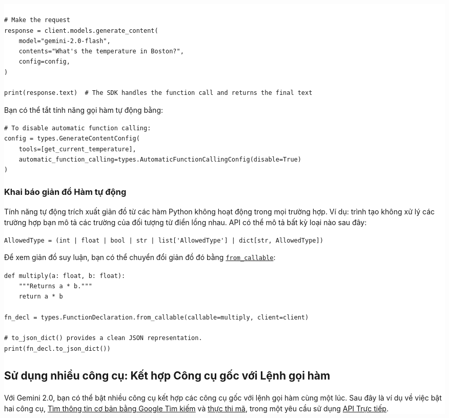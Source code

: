 ```

# Make the request
response = client.models.generate_content(
    model="gemini-2.0-flash",
    contents="What's the temperature in Boston?",
    config=config,
)

print(response.text)  # The SDK handles the function call and returns the final text
```

Bạn có thể tắt tính năng gọi hàm tự động bằng:

```
# To disable automatic function calling:
config = types.GenerateContentConfig(
    tools=[get_current_temperature],
    automatic_function_calling=types.AutomaticFunctionCallingConfig(disable=True)
)
```

### Khai báo giản đồ Hàm tự động

Tính năng tự động trích xuất giản đồ từ các hàm Python không hoạt động trong mọi trường hợp. Ví dụ: trình tạo không xử lý các trường hợp bạn mô tả các trường của đối tượng từ điển lồng nhau. API có thể mô tả bất kỳ loại nào sau đây:

```
AllowedType = (int | float | bool | str | list['AllowedType'] | dict[str, AllowedType])
```

Để xem giản đồ suy luận, bạn có thể chuyển đổi giản đồ đó bằng [`from_callable`](https://googleapis.github.io/python-genai/genai.html#genai.types.FunctionDeclaration.from_callable):

```
def multiply(a: float, b: float):
    """Returns a * b."""
    return a * b

fn_decl = types.FunctionDeclaration.from_callable(callable=multiply, client=client)

# to_json_dict() provides a clean JSON representation.
print(fn_decl.to_json_dict())
```

## Sử dụng nhiều công cụ: Kết hợp Công cụ gốc với Lệnh gọi hàm

Với Gemini 2.0, bạn có thể bật nhiều công cụ kết hợp các công cụ gốc với lệnh gọi hàm cùng một lúc. Sau đây là ví dụ về việc bật hai công cụ, [Tìm thông tin cơ bản bằng Google Tìm kiếm](https://ai.google.dev/gemini-api/docs/grounding?hl=vi) và [thực thi mã](https://ai.google.dev/gemini-api/docs/code-execution?hl=vi), trong một yêu cầu sử dụng [API Trực tiếp](https://ai.google.dev/gemini-api/docs/live?hl=vi).
